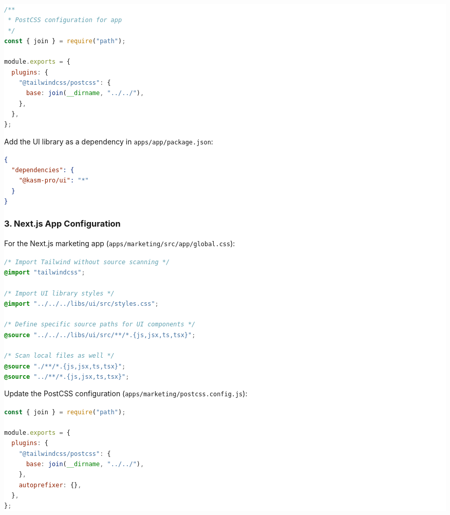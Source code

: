 ```js
/**
 * PostCSS configuration for app
 */
const { join } = require("path");

module.exports = {
  plugins: {
    "@tailwindcss/postcss": {
      base: join(__dirname, "../../"),
    },
  },
};
```

Add the UI library as a dependency in `apps/app/package.json`:

```json
{
  "dependencies": {
    "@kasm-pro/ui": "*"
  }
}
```

### 3. Next.js App Configuration

For the Next.js marketing app (`apps/marketing/src/app/global.css`):

```css
/* Import Tailwind without source scanning */
@import "tailwindcss";

/* Import UI library styles */
@import "../../../libs/ui/src/styles.css";

/* Define specific source paths for UI components */
@source "../../../libs/ui/src/**/*.{js,jsx,ts,tsx}";

/* Scan local files as well */
@source "./**/*.{js,jsx,ts,tsx}";
@source "../**/*.{js,jsx,ts,tsx}";
```

Update the PostCSS configuration (`apps/marketing/postcss.config.js`):

```js
const { join } = require("path");

module.exports = {
  plugins: {
    "@tailwindcss/postcss": {
      base: join(__dirname, "../../"),
    },
    autoprefixer: {},
  },
};
```
